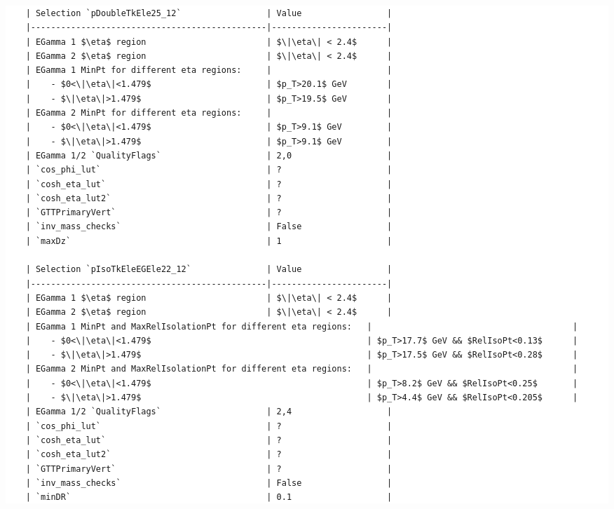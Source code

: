         | Selection `pDoubleTkEle25_12`                 | Value                 |
        |-----------------------------------------------|-----------------------|
        | EGamma 1 $\eta$ region                        | $\|\eta\| < 2.4$      |
        | EGamma 2 $\eta$ region                        | $\|\eta\| < 2.4$      |
        | EGamma 1 MinPt for different eta regions:     |                       |
        |    - $0<\|\eta\|<1.479$                       | $p_T>20.1$ GeV        |
        |    - $\|\eta\|>1.479$                         | $p_T>19.5$ GeV        |
        | EGamma 2 MinPt for different eta regions:     |                       |
        |    - $0<\|\eta\|<1.479$                       | $p_T>9.1$ GeV         |
        |    - $\|\eta\|>1.479$                         | $p_T>9.1$ GeV         |
        | EGamma 1/2 `QualityFlags`                     | 2,0                   |
        | `cos_phi_lut`                                 | ?                     |
        | `cosh_eta_lut`                                | ?                     |
        | `cosh_eta_lut2`                               | ?                     |
        | `GTTPrimaryVert`                              | ?                     |
        | `inv_mass_checks`                             | False                 |
        | `maxDz`                                       | 1                     |

        | Selection `pIsoTkEleEGEle22_12`               | Value                 |
        |-----------------------------------------------|-----------------------|
        | EGamma 1 $\eta$ region                        | $\|\eta\| < 2.4$      |
        | EGamma 2 $\eta$ region                        | $\|\eta\| < 2.4$      |
        | EGamma 1 MinPt and MaxRelIsolationPt for different eta regions:   |                                        |
        |    - $0<\|\eta\|<1.479$                                           | $p_T>17.7$ GeV && $RelIsoPt<0.13$      |
        |    - $\|\eta\|>1.479$                                             | $p_T>17.5$ GeV && $RelIsoPt<0.28$      |
        | EGamma 2 MinPt and MaxRelIsolationPt for different eta regions:   |                                        |
        |    - $0<\|\eta\|<1.479$                                           | $p_T>8.2$ GeV && $RelIsoPt<0.25$       |
        |    - $\|\eta\|>1.479$                                             | $p_T>4.4$ GeV && $RelIsoPt<0.205$      |
        | EGamma 1/2 `QualityFlags`                     | 2,4                   |
        | `cos_phi_lut`                                 | ?                     |
        | `cosh_eta_lut`                                | ?                     |
        | `cosh_eta_lut2`                               | ?                     |
        | `GTTPrimaryVert`                              | ?                     |
        | `inv_mass_checks`                             | False                 |
        | `minDR`                                       | 0.1                   |
